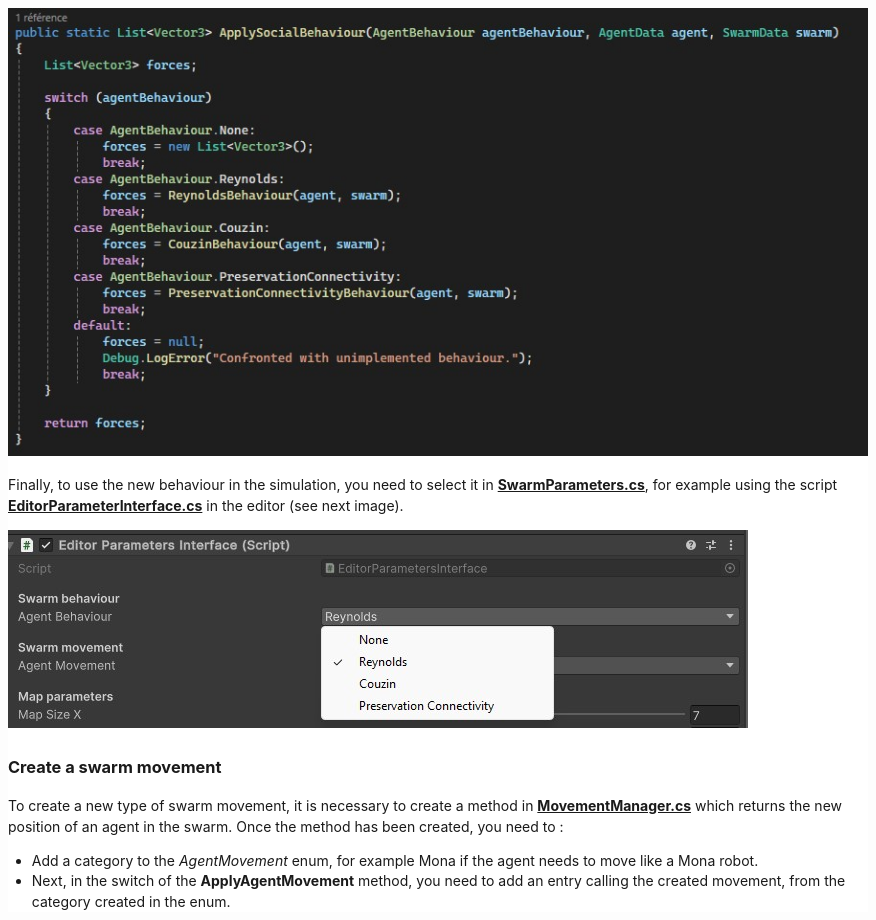 ![Switch behaviour manager](./images/behaviour_manager_switch.jpg "Switch behaviour manager")

Finally, to use the new behaviour in the simulation, you need to select it in [**SwarmParameters.cs**](./Assets/Scripts/SwarmParameters.cs), for example using the script [**EditorParameterInterface.cs**](./Assets/Scripts/EditorParametersInterface.cs) in the editor (see next image).


![Choosing swarm behaviour](./images/choosing_swarm_behaviour.jpg "Choosing swarm behaviour")

### Create a swarm movement

To create a new type of swarm movement, it is necessary to create a method in [**MovementManager.cs**](./Assets/Scripts/AgentMovement/MovementManager.cs) which returns the new position of an agent in the swarm. Once the method has been created, you need to :
- Add a category to the _AgentMovement_ enum, for example Mona if the agent needs to move like a Mona robot.
- Next, in the switch of the **ApplyAgentMovement** method, you need to add an entry calling the created movement, from the category created in the enum.
